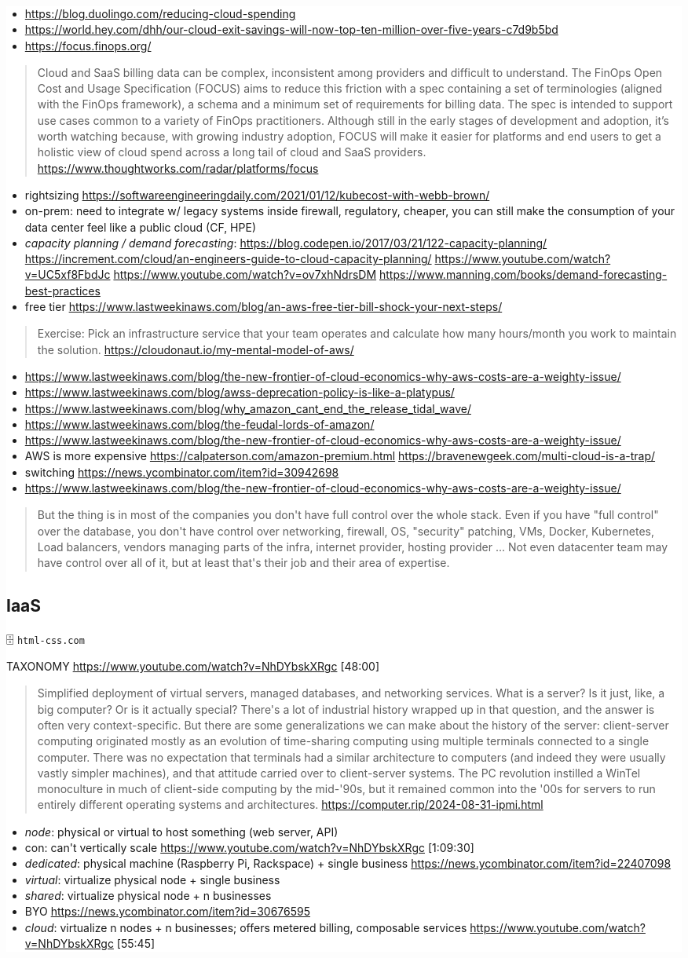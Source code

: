 * https://blog.duolingo.com/reducing-cloud-spending
* https://world.hey.com/dhh/our-cloud-exit-savings-will-now-top-ten-million-over-five-years-c7d9b5bd
* https://focus.finops.org/
> Cloud and SaaS billing data can be complex, inconsistent among providers and difficult to understand. The FinOps Open Cost and Usage Specification (FOCUS) aims to reduce this friction with a spec containing a set of terminologies (aligned with the FinOps framework), a schema and a minimum set of requirements for billing data. The spec is intended to support use cases common to a variety of FinOps practitioners. Although still in the early stages of development and adoption, it’s worth watching because, with growing industry adoption, FOCUS will make it easier for platforms and end users to get a holistic view of cloud spend across a long tail of cloud and SaaS providers. https://www.thoughtworks.com/radar/platforms/focus
* rightsizing https://softwareengineeringdaily.com/2021/01/12/kubecost-with-webb-brown/
* on-prem: need to integrate w/ legacy systems inside firewall, regulatory, cheaper, you can still make the consumption of your data center feel like a public cloud (CF, HPE)
* _capacity planning / demand forecasting_: https://blog.codepen.io/2017/03/21/122-capacity-planning/ https://increment.com/cloud/an-engineers-guide-to-cloud-capacity-planning/ https://www.youtube.com/watch?v=UC5xf8FbdJc https://www.youtube.com/watch?v=ov7xhNdrsDM https://www.manning.com/books/demand-forecasting-best-practices
* free tier https://www.lastweekinaws.com/blog/an-aws-free-tier-bill-shock-your-next-steps/
> Exercise: Pick an infrastructure service that your team operates and calculate how many hours/month you work to maintain the solution. https://cloudonaut.io/my-mental-model-of-aws/
* https://www.lastweekinaws.com/blog/the-new-frontier-of-cloud-economics-why-aws-costs-are-a-weighty-issue/
* https://www.lastweekinaws.com/blog/awss-deprecation-policy-is-like-a-platypus/
* https://www.lastweekinaws.com/blog/why_amazon_cant_end_the_release_tidal_wave/
* https://www.lastweekinaws.com/blog/the-feudal-lords-of-amazon/
* https://www.lastweekinaws.com/blog/the-new-frontier-of-cloud-economics-why-aws-costs-are-a-weighty-issue/
* AWS is more expensive https://calpaterson.com/amazon-premium.html https://bravenewgeek.com/multi-cloud-is-a-trap/
* switching https://news.ycombinator.com/item?id=30942698
* https://www.lastweekinaws.com/blog/the-new-frontier-of-cloud-economics-why-aws-costs-are-a-weighty-issue/
> But the thing is in most of the companies you don't have full control over the whole stack. Even if you have "full control" over the database, you don't have control over networking, firewall, OS, "security" patching, VMs, Docker, Kubernetes, Load balancers, vendors managing parts of the infra, internet provider, hosting provider ... Not even datacenter team may have control over all of it, but at least that's their job and their area of expertise.

## IaaS

🗄 `html-css.com`

TAXONOMY https://www.youtube.com/watch?v=NhDYbskXRgc [48:00]
> Simplified deployment of virtual servers, managed databases, and networking services.
> What is a server? Is it just, like, a big computer? Or is it actually special? There's a lot of industrial history wrapped up in that question, and the answer is often very context-specific. But there are some generalizations we can make about the history of the server: client-server computing originated mostly as an evolution of time-sharing computing using multiple terminals connected to a single computer. There was no expectation that terminals had a similar architecture to computers (and indeed they were usually vastly simpler machines), and that attitude carried over to client-server systems. The PC revolution instilled a WinTel monoculture in much of client-side computing by the mid-'90s, but it remained common into the '00s for servers to run entirely different operating systems and architectures. https://computer.rip/2024-08-31-ipmi.html
* _node_: physical or virtual to host something (web server, API)
* con: can't vertically scale https://www.youtube.com/watch?v=NhDYbskXRgc [1:09:30]
* _dedicated_: physical machine (Raspberry Pi, Rackspace) + single business https://news.ycombinator.com/item?id=22407098
* _virtual_: virtualize physical node + single business
* _shared_: virtualize physical node + n businesses
* BYO https://news.ycombinator.com/item?id=30676595
* _cloud_: virtualize n nodes + n businesses; offers metered billing, composable services https://www.youtube.com/watch?v=NhDYbskXRgc [55:45]